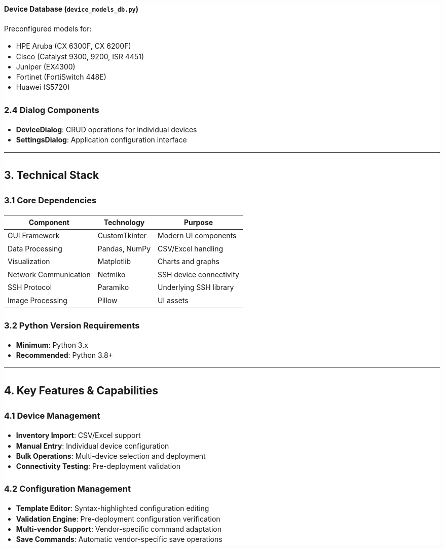 #### Device Database (`device_models_db.py`)
Preconfigured models for:
- HPE Aruba (CX 6300F, CX 6200F)
- Cisco (Catalyst 9300, 9200, ISR 4451)
- Juniper (EX4300)
- Fortinet (FortiSwitch 448E)
- Huawei (S5720)

### 2.4 Dialog Components

- **DeviceDialog**: CRUD operations for individual devices
- **SettingsDialog**: Application configuration interface

---

## 3. Technical Stack

### 3.1 Core Dependencies

| Component | Technology | Purpose |
|-----------|------------|---------|
| GUI Framework | CustomTkinter | Modern UI components |
| Data Processing | Pandas, NumPy | CSV/Excel handling |
| Visualization | Matplotlib | Charts and graphs |
| Network Communication | Netmiko | SSH device connectivity |
| SSH Protocol | Paramiko | Underlying SSH library |
| Image Processing | Pillow | UI assets |

### 3.2 Python Version Requirements
- **Minimum**: Python 3.x
- **Recommended**: Python 3.8+

---

## 4. Key Features & Capabilities

### 4.1 Device Management
- **Inventory Import**: CSV/Excel support
- **Manual Entry**: Individual device configuration
- **Bulk Operations**: Multi-device selection and deployment
- **Connectivity Testing**: Pre-deployment validation

### 4.2 Configuration Management
- **Template Editor**: Syntax-highlighted configuration editing
- **Validation Engine**: Pre-deployment configuration verification
- **Multi-vendor Support**: Vendor-specific command adaptation
- **Save Commands**: Automatic vendor-specific save operations
